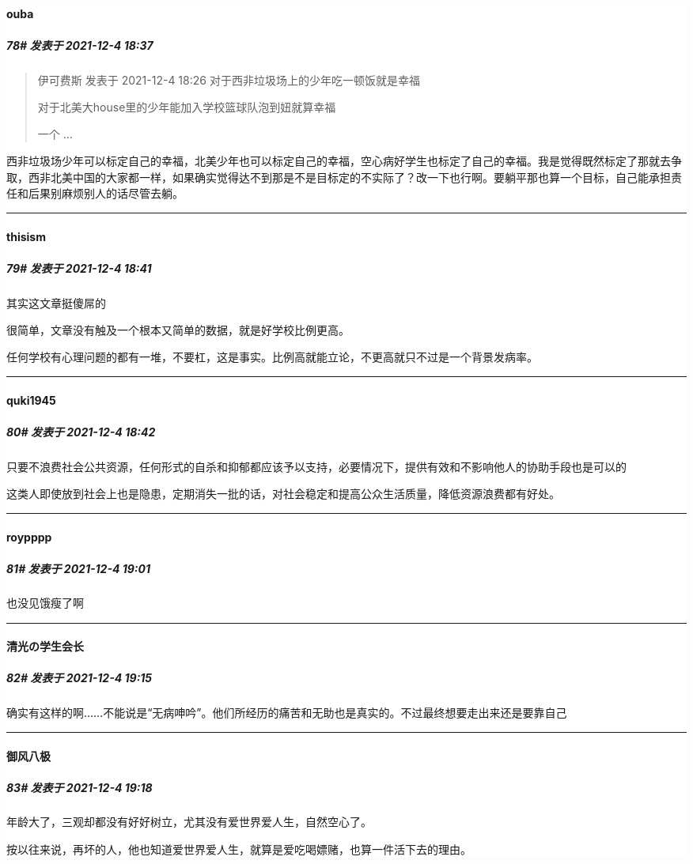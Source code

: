 ####  ouba  
##### 78#       发表于 2021-12-4 18:37

<blockquote>伊可费斯 发表于 2021-12-4 18:26
对于西非垃圾场上的少年吃一顿饭就是幸福 

对于北美大house里的少年能加入学校篮球队泡到妞就算幸福

一个 ...</blockquote>
西非垃圾场少年可以标定自己的幸福，北美少年也可以标定自己的幸福，空心病好学生也标定了自己的幸福。我是觉得既然标定了那就去争取，西非北美中国的大家都一样，如果确实觉得达不到那是不是目标定的不实际了？改一下也行啊。要躺平那也算一个目标，自己能承担责任和后果别麻烦别人的话尽管去躺。

*****

####  thisism  
##### 79#       发表于 2021-12-4 18:41

其实这文章挺傻屌的

很简单，文章没有触及一个根本又简单的数据，就是好学校比例更高。

任何学校有心理问题的都有一堆，不要杠，这是事实。比例高就能立论，不更高就只不过是一个背景发病率。

*****

####  quki1945  
##### 80#       发表于 2021-12-4 18:42

只要不浪费社会公共资源，任何形式的自杀和抑郁都应该予以支持，必要情况下，提供有效和不影响他人的协助手段也是可以的

这类人即使放到社会上也是隐患，定期消失一批的话，对社会稳定和提高公众生活质量，降低资源浪费都有好处。



*****

####  roypppp  
##### 81#       发表于 2021-12-4 19:01

也没见饿瘦了啊



*****

####  清光の学生会长  
##### 82#       发表于 2021-12-4 19:15

确实有这样的啊……不能说是“无病呻吟”。他们所经历的痛苦和无助也是真实的。不过最终想要走出来还是要靠自己

*****

####  御风八极  
##### 83#       发表于 2021-12-4 19:18

年龄大了，三观却都没有好好树立，尤其没有爱世界爱人生，自然空心了。

按以往来说，再坏的人，他也知道爱世界爱人生，就算是爱吃喝嫖赌，也算一件活下去的理由。
